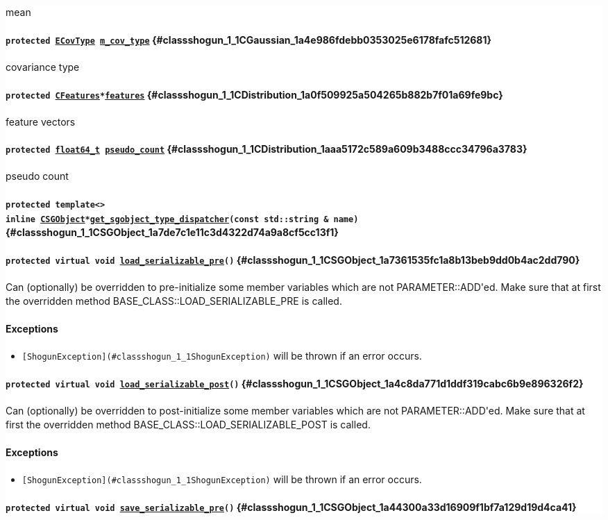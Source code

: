 mean

#### `protected `[`ECovType`](#namespaceshogun_1a78d3c399db1083ad2f55a01c048383da)` `[`m_cov_type`](#classshogun_1_1CGaussian_1a4e986fdebb0353025e6178fafc512681) {#classshogun_1_1CGaussian_1a4e986fdebb0353025e6178fafc512681}

covariance type

#### `protected `[`CFeatures`](#classshogun_1_1CFeatures)` * `[`features`](#classshogun_1_1CDistribution_1a0f509925a504265b882b7f01a69fe9bc) {#classshogun_1_1CDistribution_1a0f509925a504265b882b7f01a69fe9bc}

feature vectors

#### `protected `[`float64_t`](#common_8h_1ac55f3ae81b5bc9053760baacf57e47f4)` `[`pseudo_count`](#classshogun_1_1CDistribution_1aaa5172c589a609b3488ccc34796a3783) {#classshogun_1_1CDistribution_1aaa5172c589a609b3488ccc34796a3783}

pseudo count

#### `protected template<>`  <br/>`inline `[`CSGObject`](#classshogun_1_1CSGObject)` * `[`get_sgobject_type_dispatcher`](#classshogun_1_1CSGObject_1a7de7c1e11c3d4322d74a9a8cf5cc13f1)`(const std::string & name)` {#classshogun_1_1CSGObject_1a7de7c1e11c3d4322d74a9a8cf5cc13f1}

#### `protected virtual void `[`load_serializable_pre`](#classshogun_1_1CSGObject_1a7361535fc1a8b13beb9dd0b4ac2dd790)`()` {#classshogun_1_1CSGObject_1a7361535fc1a8b13beb9dd0b4ac2dd790}

Can (optionally) be overridden to pre-initialize some member variables which are not PARAMETER::ADD'ed. Make sure that at first the overridden method BASE_CLASS::LOAD_SERIALIZABLE_PRE is called.

#### Exceptions
* `[ShogunException](#classshogun_1_1ShogunException)` will be thrown if an error occurs.

#### `protected virtual void `[`load_serializable_post`](#classshogun_1_1CSGObject_1a4c8da771d1ddf319cabc6b9e896326f2)`()` {#classshogun_1_1CSGObject_1a4c8da771d1ddf319cabc6b9e896326f2}

Can (optionally) be overridden to post-initialize some member variables which are not PARAMETER::ADD'ed. Make sure that at first the overridden method BASE_CLASS::LOAD_SERIALIZABLE_POST is called.

#### Exceptions
* `[ShogunException](#classshogun_1_1ShogunException)` will be thrown if an error occurs.

#### `protected virtual void `[`save_serializable_pre`](#classshogun_1_1CSGObject_1a44300a33d16909f1bf7a129d19d4ca41)`()` {#classshogun_1_1CSGObject_1a44300a33d16909f1bf7a129d19d4ca41}
